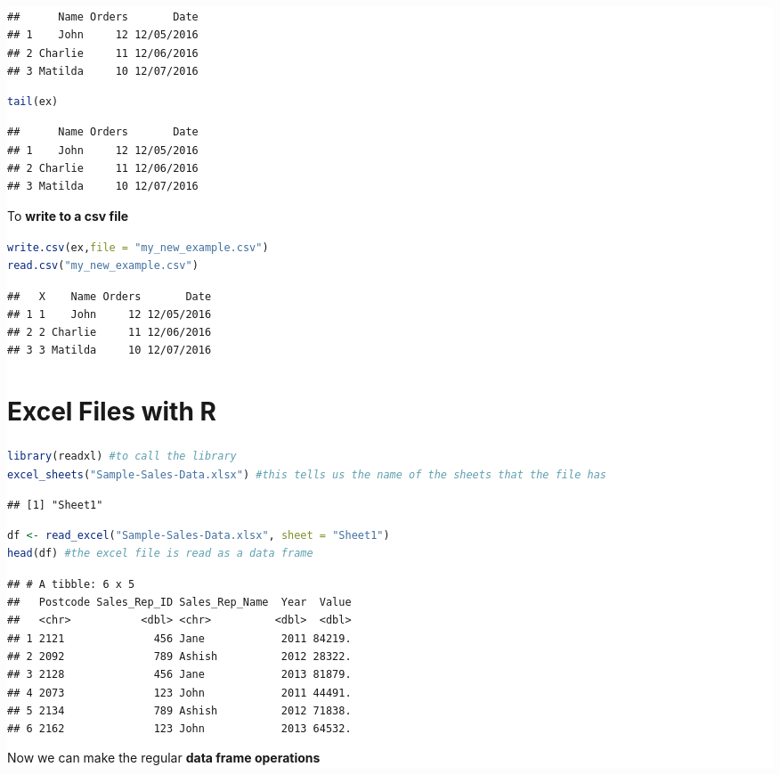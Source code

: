 ```
##      Name Orders       Date
## 1    John     12 12/05/2016
## 2 Charlie     11 12/06/2016
## 3 Matilda     10 12/07/2016
```

```r
tail(ex)
```

```
##      Name Orders       Date
## 1    John     12 12/05/2016
## 2 Charlie     11 12/06/2016
## 3 Matilda     10 12/07/2016
```
To **write to a csv file**

```r
write.csv(ex,file = "my_new_example.csv")
read.csv("my_new_example.csv")
```

```
##   X    Name Orders       Date
## 1 1    John     12 12/05/2016
## 2 2 Charlie     11 12/06/2016
## 3 3 Matilda     10 12/07/2016
```

# **Excel Files with R**

```r
library(readxl) #to call the library
excel_sheets("Sample-Sales-Data.xlsx") #this tells us the name of the sheets that the file has
```

```
## [1] "Sheet1"
```

```r
df <- read_excel("Sample-Sales-Data.xlsx", sheet = "Sheet1")
head(df) #the excel file is read as a data frame
```

```
## # A tibble: 6 x 5
##   Postcode Sales_Rep_ID Sales_Rep_Name  Year  Value
##   <chr>           <dbl> <chr>          <dbl>  <dbl>
## 1 2121              456 Jane            2011 84219.
## 2 2092              789 Ashish          2012 28322.
## 3 2128              456 Jane            2013 81879.
## 4 2073              123 John            2011 44491.
## 5 2134              789 Ashish          2012 71838.
## 6 2162              123 John            2013 64532.
```
Now we can make the regular **data frame operations**
